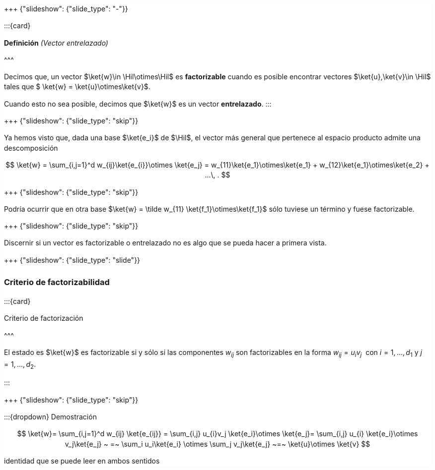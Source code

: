 +++ {"slideshow": {"slide_type": "-"}}

:::{card}

**Definición** *(Vector entrelazado)*

^^^

Decimos que, un vector $\ket{w}\in \Hil\otimes\Hil$ es <b>factorizable</b> cuando es posible encontrar vectores $\ket{u},\ket{v}\in \Hil$ tales que $ \ket{w} = \ket{u}\otimes\ket{v}$.

Cuando esto no sea posible, decimos que  $\ket{w}$ es un vector <b>entrelazado</b>.
:::

+++ {"slideshow": {"slide_type": "skip"}}

Ya hemos visto que, dada una base $\ket{e_i}$ de $\Hil$, el vector más general que pertenece al espacio producto admite una descomposición 

$$
\ket{w} = \sum_{i,j=1}^d w_{ij}\ket{e_{i}}\otimes \ket{e_j} = w_{11}\ket{e_1}\otimes\ket{e_1} + w_{12}\ket{e_1}\otimes\ket{e_2} + ...\, .
$$

+++ {"slideshow": {"slide_type": "skip"}}

Podría ocurrir que en otra base $\ket{w} = \tilde w_{11} \ket{f_1}\otimes\ket{f_1}$ sólo tuviese un término y fuese factorizable.

+++ {"slideshow": {"slide_type": "skip"}}


Discernir si un vector es factorizable o entrelazado no es algo que se pueda hacer a primera vista. 

+++ {"slideshow": {"slide_type": "slide"}}

### Criterio de factorizabilidad


:::{card}

Criterio de factorización

^^^

El estado es $\ket{w}$ es factorizable si y sólo si las componentes $w_{ij}$ son factorizables en la forma $w_{ij} = u_i v_j~$ con $i=1,...,d_1$ y $j = 1,...,d_2$. 

:::

+++ {"slideshow": {"slide_type": "skip"}}

:::{dropdown} Demostración

$$
\ket{w}= \sum_{i,j=1}^d w_{ij} \ket{e_{ij}}  = \sum_{i,j} u_{i}v_j \ket{e_i}\otimes \ket{e_j}= \sum_{i,j} u_{i} \ket{e_i}\otimes v_j\ket{e_j}  ~ =~ \sum_i u_i\ket{e_i} \otimes \sum_j v_j\ket{e_j} ~=~   \ket{u}\otimes \ket{v}
$$

identidad que se puede leer en ambos sentidos
